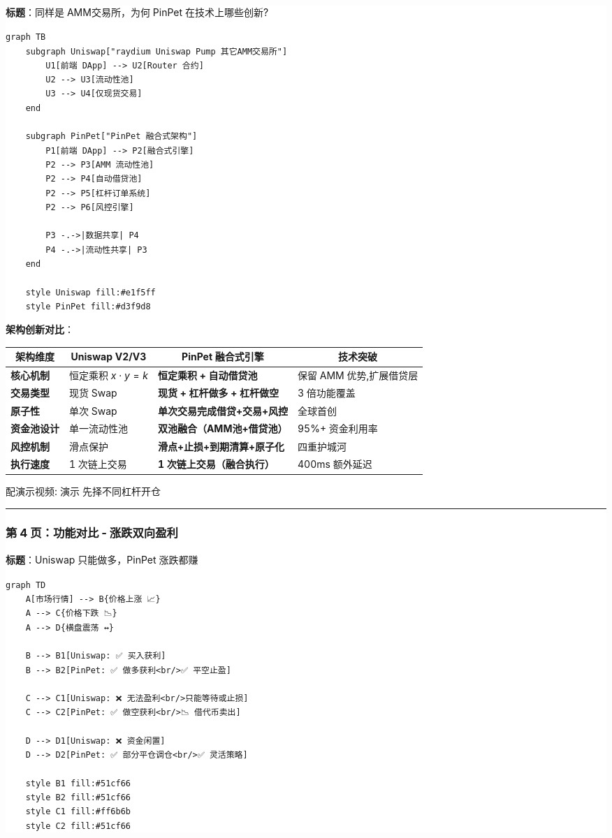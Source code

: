 **标题**：同样是 AMM交易所，为何 PinPet 在技术上哪些创新?

```mermaid
graph TB
    subgraph Uniswap["raydium Uniswap Pump 其它AMM交易所"]
        U1[前端 DApp] --> U2[Router 合约]
        U2 --> U3[流动性池]
        U3 --> U4[仅现货交易]
    end

    subgraph PinPet["PinPet 融合式架构"]
        P1[前端 DApp] --> P2[融合式引擎]
        P2 --> P3[AMM 流动性池]
        P2 --> P4[自动借贷池]
        P2 --> P5[杠杆订单系统]
        P2 --> P6[风控引擎]

        P3 -.->|数据共享| P4
        P4 -.->|流动性共享| P3
    end

    style Uniswap fill:#e1f5ff
    style PinPet fill:#d3f9d8
```

**架构创新对比**：

| 架构维度 | Uniswap V2/V3 | **PinPet 融合式引擎** | 技术突破 |
|---------|--------------|---------------------|---------|
| **核心机制** | 恒定乘积 $x \cdot y = k$ | **恒定乘积 + 自动借贷池** | 保留 AMM 优势,扩展借贷层 |
| **交易类型** | 现货 Swap | **现货 + 杠杆做多 + 杠杆做空** | 3 倍功能覆盖 |
| **原子性** | 单次 Swap | **单次交易完成借贷+交易+风控** | 全球首创 |
| **资金池设计** | 单一流动性池 | **双池融合（AMM池+借贷池）** | 95%+ 资金利用率 |
| **风控机制** | 滑点保护 | **滑点+止损+到期清算+原子化** | 四重护城河 |
| **执行速度** | 1 次链上交易 | **1 次链上交易（融合执行）** | 400ms 额外延迟 |

配演示视频:  演示 先择不同杠杆开仓

---

### 第 4 页：功能对比 - 涨跌双向盈利

**标题**：Uniswap 只能做多，PinPet 涨跌都赚

```mermaid
graph TD
    A[市场行情] --> B{价格上涨 📈}
    A --> C{价格下跌 📉}
    A --> D{横盘震荡 ↔️}

    B --> B1[Uniswap: ✅ 买入获利]
    B --> B2[PinPet: ✅ 做多获利<br/>✅ 平空止盈]

    C --> C1[Uniswap: ❌ 无法盈利<br/>只能等待或止损]
    C --> C2[PinPet: ✅ 做空获利<br/>📉 借代币卖出]

    D --> D1[Uniswap: ❌ 资金闲置]
    D --> D2[PinPet: ✅ 部分平仓调仓<br/>✅ 灵活策略]

    style B1 fill:#51cf66
    style B2 fill:#51cf66
    style C1 fill:#ff6b6b
    style C2 fill:#51cf66
```
